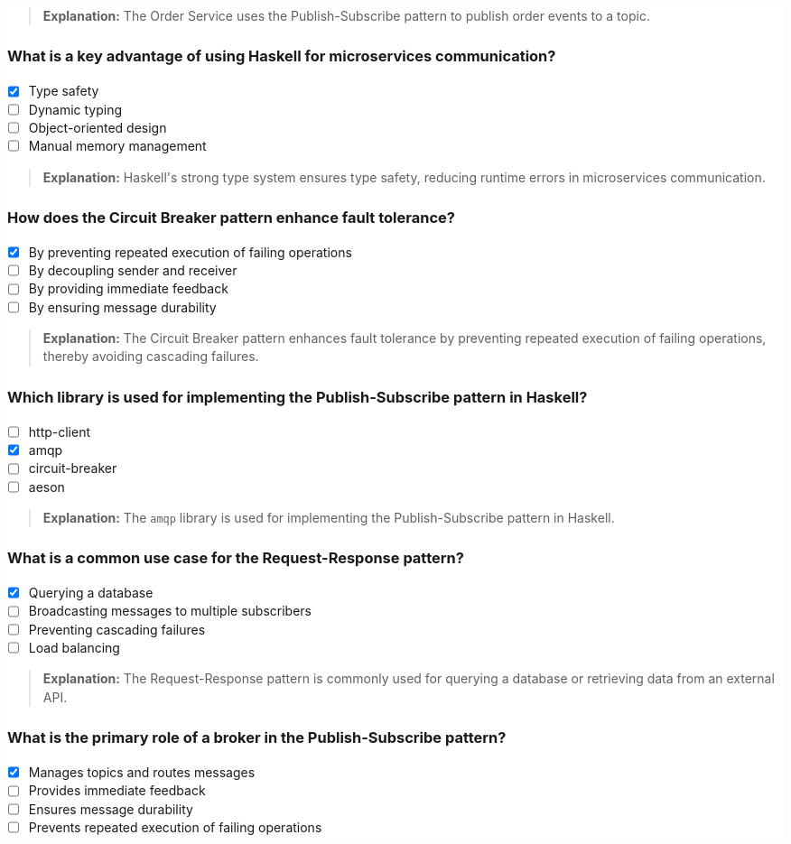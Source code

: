 > **Explanation:** The Order Service uses the Publish-Subscribe pattern to publish order events to a topic.

### What is a key advantage of using Haskell for microservices communication?

- [x] Type safety
- [ ] Dynamic typing
- [ ] Object-oriented design
- [ ] Manual memory management

> **Explanation:** Haskell's strong type system ensures type safety, reducing runtime errors in microservices communication.

### How does the Circuit Breaker pattern enhance fault tolerance?

- [x] By preventing repeated execution of failing operations
- [ ] By decoupling sender and receiver
- [ ] By providing immediate feedback
- [ ] By ensuring message durability

> **Explanation:** The Circuit Breaker pattern enhances fault tolerance by preventing repeated execution of failing operations, thereby avoiding cascading failures.

### Which library is used for implementing the Publish-Subscribe pattern in Haskell?

- [ ] http-client
- [x] amqp
- [ ] circuit-breaker
- [ ] aeson

> **Explanation:** The `amqp` library is used for implementing the Publish-Subscribe pattern in Haskell.

### What is a common use case for the Request-Response pattern?

- [x] Querying a database
- [ ] Broadcasting messages to multiple subscribers
- [ ] Preventing cascading failures
- [ ] Load balancing

> **Explanation:** The Request-Response pattern is commonly used for querying a database or retrieving data from an external API.

### What is the primary role of a broker in the Publish-Subscribe pattern?

- [x] Manages topics and routes messages
- [ ] Provides immediate feedback
- [ ] Ensures message durability
- [ ] Prevents repeated execution of failing operations
